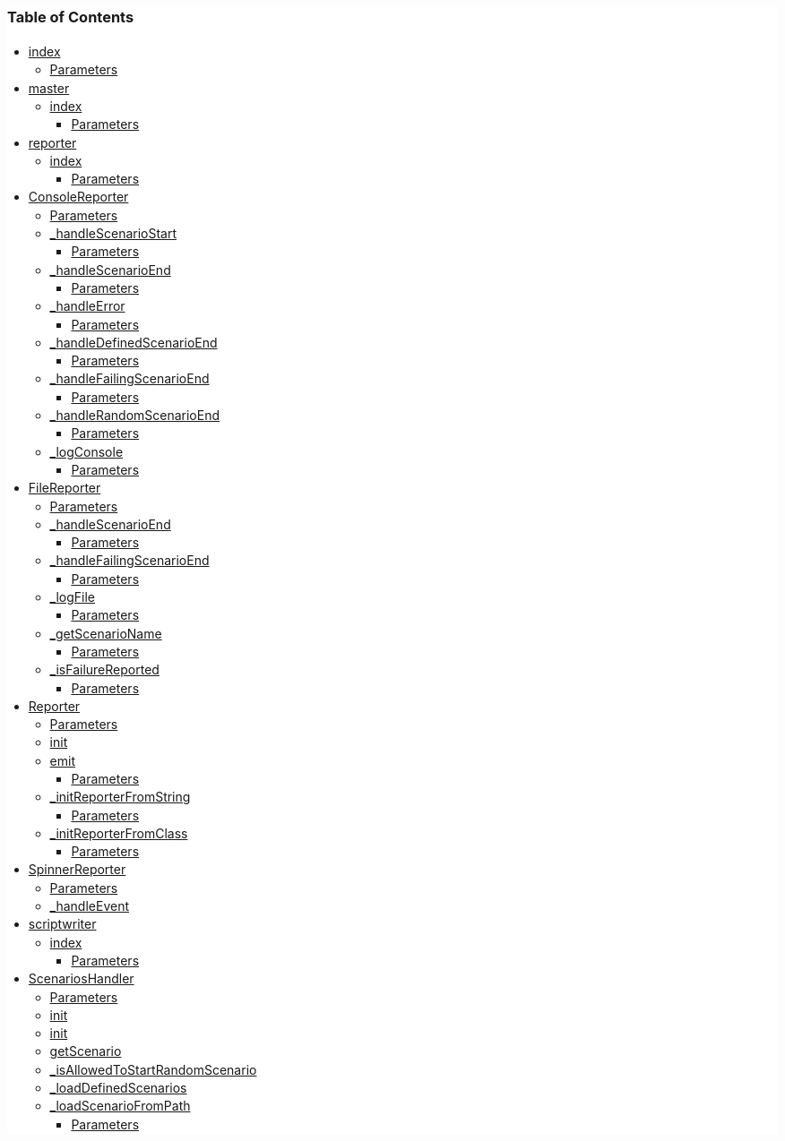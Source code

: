 

### Table of Contents

-   [index][1]
    -   [Parameters][2]
-   [master][3]
    -   [index][4]
        -   [Parameters][5]
-   [reporter][6]
    -   [index][7]
        -   [Parameters][8]
-   [ConsoleReporter][9]
    -   [Parameters][10]
    -   [\_handleScenarioStart][11]
        -   [Parameters][12]
    -   [\_handleScenarioEnd][13]
        -   [Parameters][14]
    -   [\_handleError][15]
        -   [Parameters][16]
    -   [\_handleDefinedScenarioEnd][17]
        -   [Parameters][18]
    -   [\_handleFailingScenarioEnd][19]
        -   [Parameters][20]
    -   [\_handleRandomScenarioEnd][21]
        -   [Parameters][22]
    -   [\_logConsole][23]
        -   [Parameters][24]
-   [FileReporter][25]
    -   [Parameters][26]
    -   [\_handleScenarioEnd][27]
        -   [Parameters][28]
    -   [\_handleFailingScenarioEnd][29]
        -   [Parameters][30]
    -   [\_logFile][31]
        -   [Parameters][32]
    -   [\_getScenarioName][33]
        -   [Parameters][34]
    -   [\_isFailureReported][35]
        -   [Parameters][36]
-   [Reporter][37]
    -   [Parameters][38]
    -   [init][39]
    -   [emit][40]
        -   [Parameters][41]
    -   [\_initReporterFromString][42]
        -   [Parameters][43]
    -   [\_initReporterFromClass][44]
        -   [Parameters][45]
-   [SpinnerReporter][46]
    -   [Parameters][47]
    -   [\_handleEvent][48]
-   [scriptwriter][49]
    -   [index][50]
        -   [Parameters][51]
-   [ScenariosHandler][52]
    -   [Parameters][53]
    -   [init][54]
    -   [init][55]
    -   [getScenario][56]
    -   [\_isAllowedToStartRandomScenario][57]
    -   [\_loadDefinedScenarios][58]
    -   [\_loadScenarioFromPath][59]
        -   [Parameters][60]

[1]: #index
[2]: #parameters
[3]: #master
[4]: #index-1
[5]: #parameters-1
[6]: #reporter
[7]: #index-2
[8]: #parameters-2
[9]: #consolereporter
[10]: #parameters-3
[11]: #_handlescenariostart
[12]: #parameters-4
[13]: #_handlescenarioend
[14]: #parameters-5
[15]: #_handleerror
[16]: #parameters-6
[17]: #_handledefinedscenarioend
[18]: #parameters-7
[19]: #_handlefailingscenarioend
[20]: #parameters-8
[21]: #_handlerandomscenarioend
[22]: #parameters-9
[23]: #_logconsole
[24]: #parameters-10
[25]: #filereporter
[26]: #parameters-11
[27]: #_handlescenarioend-1
[28]: #parameters-12
[29]: #_handlefailingscenarioend-1
[30]: #parameters-13
[31]: #_logfile
[32]: #parameters-14
[33]: #_getscenarioname
[34]: #parameters-15
[35]: #_isfailurereported
[36]: #parameters-16
[37]: #reporter-1
[38]: #parameters-17
[39]: #init
[40]: #emit
[41]: #parameters-18
[42]: #_initreporterfromstring
[43]: #parameters-19
[44]: #_initreporterfromclass
[45]: #parameters-20
[46]: #spinnerreporter
[47]: #parameters-21
[48]: #_handleevent
[49]: #scriptwriter
[50]: #index-3
[51]: #parameters-22
[52]: #scenarioshandler
[53]: #parameters-23
[54]: #init-1
[55]: #init-2
[56]: #getscenario
[57]: #_isallowedtostartrandomscenario
[58]: #_loaddefinedscenarios
[59]: #_loadscenariofrompath
[60]: #parameters-24
[61]: #scenarioshandler-1
[62]: #parameters-25
[63]: #init-3
[64]: #init-4
[65]: #getscenario-1
[66]: #_isallowedtostartrandomscenario-1
[67]: #_loaddefinedscenarios-1
[68]: #_loadscenariofrompath-1
[69]: #parameters-26
[70]: #config
[71]: #load
[72]: #parameters-27
[73]: #_setpreviewmode
[74]: #parameters-28
[75]: #helpers
[76]: #getrandomelementfromarray
[77]: #parameters-29
[78]: #formatdigits
[79]: #parameters-30
[80]: #abstractaction
[81]: #parameters-31
[82]: #evaluateaction
[83]: #updateresults
[84]: #parameters-32
[85]: #execute
[86]: #parameters-33
[87]: #action
[88]: #_executeactionlifecycle
[89]: #parameters-34
[90]: #_handleexecutionerror
[91]: #parameters-35
[92]: #_afteractionexecute
[93]: #parameters-36
[94]: #_beforeactionexecute
[95]: #parameters-37
[96]: #_adderrortoresults
[97]: #parameters-38
[98]: #_cleartabs
[99]: #parameters-39
[100]: #_addeventlistener
[101]: #parameters-40
[102]: #_clearalleventlisteners
[103]: #_loginfo
[104]: #parameters-41
[105]: #id
[106]: #isactionavailable
[107]: #actionshandler
[108]: #parameters-42
[109]: #init-5
[110]: #execute-1
[111]: #parameters-43
[112]: #_getaction
[113]: #parameters-44
[114]: #_initactionshelper
[115]: #_loadactions
[116]: #_getavailablepageactions
[117]: #parameters-45
[118]: #actionshelper
[119]: #parameters-46
[120]: #waitforreadystate
[121]: #parameters-47
[122]: #getallvisiblepageelements
[123]: #parameters-48
[124]: #getelement
[125]: #parameters-49
[126]: #getelementselector
[127]: #parameters-50
[128]: #highlightelement
[129]: #parameters-51
[130]: #getelementhtml
[131]: #parameters-52
[132]: #iselementvisible
[133]: #parameters-53
[134]: #backaction
[135]: #action-1
[136]: #parameters-54
[137]: #updateresults-1
[138]: #parameters-55
[139]: #id-1
[140]: #isactionavailable-1
[141]: #parameters-56
[142]: #clickaction
[143]: #action-2
[144]: #parameters-57
[145]: #updateresults-2
[146]: #parameters-58
[147]: #id-2
[148]: #isactionavailable-2
[149]: #typeaction
[150]: #action-3
[151]: #parameters-59
[152]: #_gettext
[153]: #updateresults-3
[154]: #parameters-60
[155]: #id-3
[156]: #isactionavailable-3
[157]: #parameters-61
[158]: #browser
[159]: #parameters-62
[160]: #browser-1
[161]: #page
[162]: #pageerrorhandler
[163]: #initbrowser
[164]: #clear
[165]: #_getbrowser
[166]: #_initfatalerrorhandler
[167]: #_initpageerrorhandler
[168]: #_geteventemitter
[169]: #tester
[170]: #index-4
[171]: #parameters-63
[172]: #messanger
[173]: #report
[174]: #parameters-64
[175]: #requestscenario
[176]: #sendfailingscenario
[177]: #parameters-65
[178]: #runner
[179]: #parameters-66
[180]: #start
[181]: #_startinstance
[182]: #_getbrowserinstance
[183]: #_init
[184]: #_initactionshandler
[185]: #_initscenarioshandler
[186]: #definedscenarios
[187]: #parameters-67
[188]: #type
[189]: #runscenario
[190]: #parameters-68
[191]: #failingscenarios
[192]: #parameters-69
[193]: #type-1
[194]: #runscenario-1
[195]: #parameters-70
[196]: #_getnumberofretryactions
[197]: #parameters-71
[198]: #_reducescenariosteps
[199]: #parameters-72
[200]: #randomscenarios
[201]: #parameters-73
[202]: #type-2
[203]: #runscenario-2
[204]: #parameters-74
[205]: #_performactions
[206]: #parameters-75
[207]: #scenarioshelper
[208]: #parameters-76
[209]: #runscenario-3
[210]: #parameters-77
[211]: https://github.com/crysadrak/QApe/blob/08ee324634c382cf90605c606215747b2902fca9/src/index.js#L15-L39 "Source code on GitHub"
[212]: https://github.com/crysadrak/QApe/blob/08ee324634c382cf90605c606215747b2902fca9/src/master/index.js#L9-L80 "Source code on GitHub"
[213]: https://developer.mozilla.org/docs/Web/JavaScript/Reference/Global_Objects/Object
[214]: https://github.com/crysadrak/QApe/blob/08ee324634c382cf90605c606215747b2902fca9/src/reporter/index.js#L13-L29 "Source code on GitHub"
[215]: https://github.com/crysadrak/QApe/blob/08ee324634c382cf90605c606215747b2902fca9/src/reporter/reporter/ConsoleReporter.js#L7-L115 "Source code on GitHub"
[216]: https://github.com/crysadrak/QApe/blob/08ee324634c382cf90605c606215747b2902fca9/src/reporter/reporter/ConsoleReporter.js#L26-L28 "Source code on GitHub"
[217]: https://github.com/crysadrak/QApe/blob/08ee324634c382cf90605c606215747b2902fca9/src/reporter/reporter/ConsoleReporter.js#L34-L43 "Source code on GitHub"
[218]: https://github.com/crysadrak/QApe/blob/08ee324634c382cf90605c606215747b2902fca9/src/reporter/reporter/ConsoleReporter.js#L49-L51 "Source code on GitHub"
[219]: https://github.com/crysadrak/QApe/blob/08ee324634c382cf90605c606215747b2902fca9/src/reporter/reporter/ConsoleReporter.js#L57-L70 "Source code on GitHub"
[220]: https://github.com/crysadrak/QApe/blob/08ee324634c382cf90605c606215747b2902fca9/src/reporter/reporter/ConsoleReporter.js#L76-L82 "Source code on GitHub"
[221]: https://github.com/crysadrak/QApe/blob/08ee324634c382cf90605c606215747b2902fca9/src/reporter/reporter/ConsoleReporter.js#L88-L99 "Source code on GitHub"
[222]: https://github.com/crysadrak/QApe/blob/08ee324634c382cf90605c606215747b2902fca9/src/reporter/reporter/ConsoleReporter.js#L107-L114 "Source code on GitHub"
[223]: https://developer.mozilla.org/docs/Web/JavaScript/Reference/Global_Objects/String
[224]: https://developer.mozilla.org/docs/Web/JavaScript/Reference/Global_Objects/Array
[225]: https://github.com/crysadrak/QApe/blob/08ee324634c382cf90605c606215747b2902fca9/src/reporter/reporter/FileReporter.js#L11-L104 "Source code on GitHub"
[226]: https://github.com/crysadrak/QApe/blob/08ee324634c382cf90605c606215747b2902fca9/src/reporter/reporter/FileReporter.js#L29-L33 "Source code on GitHub"
[227]: https://github.com/crysadrak/QApe/blob/08ee324634c382cf90605c606215747b2902fca9/src/reporter/reporter/FileReporter.js#L39-L47 "Source code on GitHub"
[228]: https://github.com/crysadrak/QApe/blob/08ee324634c382cf90605c606215747b2902fca9/src/reporter/reporter/FileReporter.js#L55-L73 "Source code on GitHub"
[229]: https://github.com/crysadrak/QApe/blob/08ee324634c382cf90605c606215747b2902fca9/src/reporter/reporter/FileReporter.js#L81-L95 "Source code on GitHub"
[230]: https://github.com/crysadrak/QApe/blob/08ee324634c382cf90605c606215747b2902fca9/src/reporter/reporter/FileReporter.js#L101-L103 "Source code on GitHub"
[231]: https://developer.mozilla.org/docs/Web/JavaScript/Reference/Global_Objects/Boolean
[232]: https://github.com/crysadrak/QApe/blob/08ee324634c382cf90605c606215747b2902fca9/src/reporter/reporter/Reporter.js#L9-L94 "Source code on GitHub"
[233]: https://github.com/crysadrak/QApe/blob/08ee324634c382cf90605c606215747b2902fca9/src/reporter/reporter/Reporter.js#L24-L52 "Source code on GitHub"
[234]: https://github.com/crysadrak/QApe/blob/08ee324634c382cf90605c606215747b2902fca9/src/reporter/reporter/Reporter.js#L60-L68 "Source code on GitHub"
[235]: https://github.com/crysadrak/QApe/blob/08ee324634c382cf90605c606215747b2902fca9/src/reporter/reporter/Reporter.js#L74-L79 "Source code on GitHub"
[236]: https://github.com/crysadrak/QApe/blob/08ee324634c382cf90605c606215747b2902fca9/src/reporter/reporter/Reporter.js#L85-L93 "Source code on GitHub"
[237]: https://github.com/crysadrak/QApe/blob/08ee324634c382cf90605c606215747b2902fca9/src/reporter/reporter/SpinnerReporter.js#L10-L58 "Source code on GitHub"
[238]: https://github.com/crysadrak/QApe/blob/08ee324634c382cf90605c606215747b2902fca9/src/reporter/reporter/SpinnerReporter.js#L38-L48 "Source code on GitHub"
[239]: https://github.com/crysadrak/QApe/blob/08ee324634c382cf90605c606215747b2902fca9/src/scriptwriter/index.js#L11-L27 "Source code on GitHub"
[240]: https://github.com/crysadrak/QApe/blob/08ee324634c382cf90605c606215747b2902fca9/src/scriptwriter/scenarios/ScenariosHandler.js#L8-L113 "Source code on GitHub"
[241]: https://github.com/crysadrak/QApe/blob/08ee324634c382cf90605c606215747b2902fca9/src/scriptwriter/scenarios/ScenariosHandler.js#L25-L30 "Source code on GitHub"
[242]: https://github.com/crysadrak/QApe/blob/08ee324634c382cf90605c606215747b2902fca9/src/tester/scenarios/ScenariosHandler.js#L33-L40 "Source code on GitHub"
[243]: #scenarioshandler
[244]: https://github.com/crysadrak/QApe/blob/08ee324634c382cf90605c606215747b2902fca9/src/scriptwriter/scenarios/ScenariosHandler.js#L39-L59 "Source code on GitHub"
[245]: https://github.com/crysadrak/QApe/blob/08ee324634c382cf90605c606215747b2902fca9/src/scriptwriter/scenarios/ScenariosHandler.js#L69-L79 "Source code on GitHub"
[246]: https://github.com/crysadrak/QApe/blob/08ee324634c382cf90605c606215747b2902fca9/src/scriptwriter/scenarios/ScenariosHandler.js#L84-L97 "Source code on GitHub"
[247]: https://github.com/crysadrak/QApe/blob/08ee324634c382cf90605c606215747b2902fca9/src/scriptwriter/scenarios/ScenariosHandler.js#L104-L112 "Source code on GitHub"
[248]: https://github.com/crysadrak/QApe/blob/08ee324634c382cf90605c606215747b2902fca9/src/tester/scenarios/ScenariosHandler.js#L10-L53 "Source code on GitHub"
[249]: #actionshandler
[250]: https://github.com/crysadrak/QApe/blob/08ee324634c382cf90605c606215747b2902fca9/src/shared/config/Config.js#L7-L42 "Source code on GitHub"
[251]: https://github.com/crysadrak/QApe/blob/08ee324634c382cf90605c606215747b2902fca9/src/shared/config/Config.js#L12-L28 "Source code on GitHub"
[252]: https://github.com/crysadrak/QApe/blob/08ee324634c382cf90605c606215747b2902fca9/src/shared/config/Config.js#L34-L41 "Source code on GitHub"
[253]: https://github.com/crysadrak/QApe/blob/08ee324634c382cf90605c606215747b2902fca9/src/shared/helpers.js#L9-L11 "Source code on GitHub"
[254]: https://github.com/crysadrak/QApe/blob/08ee324634c382cf90605c606215747b2902fca9/src/shared/helpers.js#L20-L22 "Source code on GitHub"
[255]: https://developer.mozilla.org/docs/Web/JavaScript/Reference/Global_Objects/Number
[256]: https://github.com/crysadrak/QApe/blob/08ee324634c382cf90605c606215747b2902fca9/src/tester/actions/AbstractAction.js#L8-L257 "Source code on GitHub"
[257]: #actionshelper
[258]: https://github.com/crysadrak/QApe/blob/08ee324634c382cf90605c606215747b2902fca9/src/tester/actions/AbstractAction.js#L49-L51 "Source code on GitHub"
[259]: https://github.com/crysadrak/QApe/blob/08ee324634c382cf90605c606215747b2902fca9/src/tester/actions/AbstractAction.js#L58-L60 "Source code on GitHub"
[260]: https://developer.mozilla.org/docs/Web/JavaScript/Reference/Global_Objects/Promise
[261]: https://github.com/crysadrak/QApe/blob/08ee324634c382cf90605c606215747b2902fca9/src/tester/actions/AbstractAction.js#L68-L91 "Source code on GitHub"
[262]: https://github.com/crysadrak/QApe/blob/08ee324634c382cf90605c606215747b2902fca9/src/tester/actions/AbstractAction.js#L97-L99 "Source code on GitHub"
[263]: https://github.com/crysadrak/QApe/blob/08ee324634c382cf90605c606215747b2902fca9/src/tester/actions/AbstractAction.js#L111-L127 "Source code on GitHub"
[264]: #browser
[265]: https://github.com/crysadrak/QApe/blob/08ee324634c382cf90605c606215747b2902fca9/src/tester/actions/AbstractAction.js#L133-L139 "Source code on GitHub"
[266]: https://developer.mozilla.org/docs/Web/JavaScript/Reference/Global_Objects/Error
[267]: https://github.com/crysadrak/QApe/blob/08ee324634c382cf90605c606215747b2902fca9/src/tester/actions/AbstractAction.js#L154-L175 "Source code on GitHub"
[268]: https://github.com/crysadrak/QApe/blob/08ee324634c382cf90605c606215747b2902fca9/src/tester/actions/AbstractAction.js#L185-L195 "Source code on GitHub"
[269]: https://github.com/crysadrak/QApe/blob/08ee324634c382cf90605c606215747b2902fca9/src/tester/actions/AbstractAction.js#L201-L206 "Source code on GitHub"
[270]: https://github.com/crysadrak/QApe/blob/08ee324634c382cf90605c606215747b2902fca9/src/tester/actions/AbstractAction.js#L213-L218 "Source code on GitHub"
[271]: https://github.com/crysadrak/QApe/blob/08ee324634c382cf90605c606215747b2902fca9/src/tester/actions/AbstractAction.js#L226-L230 "Source code on GitHub"
[272]: https://developer.mozilla.org/docs/Web/API/EventListener
[273]: https://developer.mozilla.org/docs/Web/JavaScript/Reference/Statements/function
[274]: https://github.com/crysadrak/QApe/blob/08ee324634c382cf90605c606215747b2902fca9/src/tester/actions/AbstractAction.js#L235-L241 "Source code on GitHub"
[275]: https://github.com/crysadrak/QApe/blob/08ee324634c382cf90605c606215747b2902fca9/src/tester/actions/AbstractAction.js#L248-L256 "Source code on GitHub"
[276]: https://github.com/crysadrak/QApe/blob/08ee324634c382cf90605c606215747b2902fca9/src/tester/actions/AbstractAction.js#L12-L14 "Source code on GitHub"
[277]: https://github.com/crysadrak/QApe/blob/08ee324634c382cf90605c606215747b2902fca9/src/tester/actions/AbstractAction.js#L19-L23 "Source code on GitHub"
[278]: https://github.com/crysadrak/QApe/blob/08ee324634c382cf90605c606215747b2902fca9/src/tester/actions/ActionsHandler.js#L9-L136 "Source code on GitHub"
[279]: https://github.com/crysadrak/QApe/blob/08ee324634c382cf90605c606215747b2902fca9/src/tester/actions/ActionsHandler.js#L25-L30 "Source code on GitHub"
[280]: https://github.com/crysadrak/QApe/blob/08ee324634c382cf90605c606215747b2902fca9/src/tester/actions/ActionsHandler.js#L39-L57 "Source code on GitHub"
[281]: https://github.com/crysadrak/QApe/blob/08ee324634c382cf90605c606215747b2902fca9/src/tester/actions/ActionsHandler.js#L66-L78 "Source code on GitHub"
[282]: https://github.com/crysadrak/QApe/blob/08ee324634c382cf90605c606215747b2902fca9/src/tester/actions/ActionsHandler.js#L83-L85 "Source code on GitHub"
[283]: https://github.com/crysadrak/QApe/blob/08ee324634c382cf90605c606215747b2902fca9/src/tester/actions/ActionsHandler.js#L90-L108 "Source code on GitHub"
[284]: https://github.com/crysadrak/QApe/blob/08ee324634c382cf90605c606215747b2902fca9/src/tester/actions/ActionsHandler.js#L116-L135 "Source code on GitHub"
[285]: https://github.com/crysadrak/QApe/blob/08ee324634c382cf90605c606215747b2902fca9/src/tester/actions/ActionsHelper.js#L4-L142 "Source code on GitHub"
[286]: https://github.com/crysadrak/QApe/blob/08ee324634c382cf90605c606215747b2902fca9/src/tester/actions/ActionsHelper.js#L21-L41 "Source code on GitHub"
[287]: https://github.com/crysadrak/QApe/blob/08ee324634c382cf90605c606215747b2902fca9/src/tester/actions/ActionsHelper.js#L48-L68 "Source code on GitHub"
[288]: https://github.com/crysadrak/QApe/blob/08ee324634c382cf90605c606215747b2902fca9/src/tester/actions/ActionsHelper.js#L76-L86 "Source code on GitHub"
[289]: https://github.com/crysadrak/QApe/blob/08ee324634c382cf90605c606215747b2902fca9/src/tester/actions/ActionsHelper.js#L93-L97 "Source code on GitHub"
[290]: https://github.com/crysadrak/QApe/blob/08ee324634c382cf90605c606215747b2902fca9/src/tester/actions/ActionsHelper.js#L104-L122 "Source code on GitHub"
[291]: https://github.com/crysadrak/QApe/blob/08ee324634c382cf90605c606215747b2902fca9/src/tester/actions/ActionsHelper.js#L128-L132 "Source code on GitHub"
[292]: https://github.com/crysadrak/QApe/blob/08ee324634c382cf90605c606215747b2902fca9/src/tester/actions/ActionsHelper.js#L139-L141 "Source code on GitHub"
[293]: https://github.com/crysadrak/QApe/blob/08ee324634c382cf90605c606215747b2902fca9/src/tester/actions/BackAction.js#L9-L58 "Source code on GitHub"
[294]: https://github.com/crysadrak/QApe/blob/08ee324634c382cf90605c606215747b2902fca9/src/tester/actions/BackAction.js#L36-L42 "Source code on GitHub"
[295]: https://github.com/crysadrak/QApe/blob/08ee324634c382cf90605c606215747b2902fca9/src/tester/actions/BackAction.js#L49-L57 "Source code on GitHub"
[296]: https://github.com/crysadrak/QApe/blob/08ee324634c382cf90605c606215747b2902fca9/src/tester/actions/BackAction.js#L13-L15 "Source code on GitHub"
[297]: https://github.com/crysadrak/QApe/blob/08ee324634c382cf90605c606215747b2902fca9/src/tester/actions/BackAction.js#L21-L28 "Source code on GitHub"
[298]: https://github.com/crysadrak/QApe/blob/08ee324634c382cf90605c606215747b2902fca9/src/tester/actions/ClickAction.js#L8-L55 "Source code on GitHub"
[299]: https://github.com/crysadrak/QApe/blob/08ee324634c382cf90605c606215747b2902fca9/src/tester/actions/ClickAction.js#L34-L43 "Source code on GitHub"
[300]: https://github.com/crysadrak/QApe/blob/08ee324634c382cf90605c606215747b2902fca9/src/tester/actions/ClickAction.js#L50-L54 "Source code on GitHub"
[301]: https://github.com/crysadrak/QApe/blob/08ee324634c382cf90605c606215747b2902fca9/src/tester/actions/ClickAction.js#L12-L14 "Source code on GitHub"
[302]: https://github.com/crysadrak/QApe/blob/08ee324634c382cf90605c606215747b2902fca9/src/tester/actions/ClickAction.js#L20-L22 "Source code on GitHub"
[303]: https://github.com/crysadrak/QApe/blob/08ee324634c382cf90605c606215747b2902fca9/src/tester/actions/TypeAction.js#L11-L88 "Source code on GitHub"
[304]: https://github.com/crysadrak/QApe/blob/08ee324634c382cf90605c606215747b2902fca9/src/tester/actions/TypeAction.js#L52-L63 "Source code on GitHub"
[305]: https://github.com/crysadrak/QApe/blob/08ee324634c382cf90605c606215747b2902fca9/src/tester/actions/TypeAction.js#L69-L75 "Source code on GitHub"
[306]: https://github.com/crysadrak/QApe/blob/08ee324634c382cf90605c606215747b2902fca9/src/tester/actions/TypeAction.js#L82-L87 "Source code on GitHub"
[307]: https://github.com/crysadrak/QApe/blob/08ee324634c382cf90605c606215747b2902fca9/src/tester/actions/TypeAction.js#L15-L17 "Source code on GitHub"
[308]: https://github.com/crysadrak/QApe/blob/08ee324634c382cf90605c606215747b2902fca9/src/tester/actions/TypeAction.js#L24-L40 "Source code on GitHub"
[309]: https://github.com/crysadrak/QApe/blob/08ee324634c382cf90605c606215747b2902fca9/src/tester/browser/Browser.js#L8-L137 "Source code on GitHub"
[310]: https://github.com/crysadrak/QApe/blob/08ee324634c382cf90605c606215747b2902fca9/src/tester/browser/Browser.js#L25-L27 "Source code on GitHub"
[311]: https://github.com/crysadrak/QApe/blob/08ee324634c382cf90605c606215747b2902fca9/src/tester/browser/Browser.js#L32-L34 "Source code on GitHub"
[312]: https://github.com/crysadrak/QApe/blob/08ee324634c382cf90605c606215747b2902fca9/src/tester/browser/Browser.js#L44-L46 "Source code on GitHub"
[313]: https://github.com/crysadrak/QApe/blob/08ee324634c382cf90605c606215747b2902fca9/src/tester/browser/Browser.js#L52-L61 "Source code on GitHub"
[314]: https://github.com/crysadrak/QApe/blob/08ee324634c382cf90605c606215747b2902fca9/src/tester/browser/Browser.js#L67-L71 "Source code on GitHub"
[315]: https://github.com/crysadrak/QApe/blob/08ee324634c382cf90605c606215747b2902fca9/src/tester/browser/Browser.js#L80-L94 "Source code on GitHub"
[316]: https://github.com/crysadrak/QApe/blob/08ee324634c382cf90605c606215747b2902fca9/src/tester/browser/Browser.js#L102-L115 "Source code on GitHub"
[317]: https://github.com/crysadrak/QApe/blob/08ee324634c382cf90605c606215747b2902fca9/src/tester/browser/Browser.js#L122-L129 "Source code on GitHub"
[318]: https://github.com/crysadrak/QApe/blob/08ee324634c382cf90605c606215747b2902fca9/src/tester/browser/Browser.js#L134-L136 "Source code on GitHub"
[319]: https://github.com/crysadrak/QApe/blob/08ee324634c382cf90605c606215747b2902fca9/src/tester/index.js#L12-L23 "Source code on GitHub"
[320]: #runner
[321]: https://github.com/crysadrak/QApe/blob/08ee324634c382cf90605c606215747b2902fca9/src/tester/messanger.js#L9-L11 "Source code on GitHub"
[322]: https://github.com/crysadrak/QApe/blob/08ee324634c382cf90605c606215747b2902fca9/src/tester/messanger.js#L19-L29 "Source code on GitHub"
[323]: https://github.com/crysadrak/QApe/blob/08ee324634c382cf90605c606215747b2902fca9/src/tester/messanger.js#L36-L38 "Source code on GitHub"
[324]: https://github.com/crysadrak/QApe/blob/08ee324634c382cf90605c606215747b2902fca9/src/tester/Runner.js#L9-L109 "Source code on GitHub"
[325]: https://github.com/crysadrak/QApe/blob/08ee324634c382cf90605c606215747b2902fca9/src/tester/Runner.js#L26-L36 "Source code on GitHub"
[326]: https://github.com/crysadrak/QApe/blob/08ee324634c382cf90605c606215747b2902fca9/src/tester/Runner.js#L42-L78 "Source code on GitHub"
[327]: https://github.com/crysadrak/QApe/blob/08ee324634c382cf90605c606215747b2902fca9/src/tester/Runner.js#L84-L86 "Source code on GitHub"
[328]: https://github.com/crysadrak/QApe/blob/08ee324634c382cf90605c606215747b2902fca9/src/tester/Runner.js#L91-L94 "Source code on GitHub"
[329]: https://github.com/crysadrak/QApe/blob/08ee324634c382cf90605c606215747b2902fca9/src/tester/Runner.js#L99-L101 "Source code on GitHub"
[330]: https://github.com/crysadrak/QApe/blob/08ee324634c382cf90605c606215747b2902fca9/src/tester/Runner.js#L106-L108 "Source code on GitHub"
[331]: https://github.com/crysadrak/QApe/blob/08ee324634c382cf90605c606215747b2902fca9/src/tester/scenarios/DefinedScenarios.js#L8-L55 "Source code on GitHub"
[332]: #scenarioshelper
[333]: https://github.com/crysadrak/QApe/blob/08ee324634c382cf90605c606215747b2902fca9/src/tester/scenarios/DefinedScenarios.js#L23-L25 "Source code on GitHub"
[334]: https://github.com/crysadrak/QApe/blob/08ee324634c382cf90605c606215747b2902fca9/src/tester/scenarios/DefinedScenarios.js#L33-L54 "Source code on GitHub"
[335]: https://github.com/crysadrak/QApe/blob/08ee324634c382cf90605c606215747b2902fca9/src/tester/scenarios/FailingScenarios.js#L8-L112 "Source code on GitHub"
[336]: https://github.com/crysadrak/QApe/blob/08ee324634c382cf90605c606215747b2902fca9/src/tester/scenarios/FailingScenarios.js#L23-L25 "Source code on GitHub"
[337]: https://github.com/crysadrak/QApe/blob/08ee324634c382cf90605c606215747b2902fca9/src/tester/scenarios/FailingScenarios.js#L35-L74 "Source code on GitHub"
[338]: https://github.com/crysadrak/QApe/blob/08ee324634c382cf90605c606215747b2902fca9/src/tester/scenarios/FailingScenarios.js#L81-L87 "Source code on GitHub"
[339]: https://github.com/crysadrak/QApe/blob/08ee324634c382cf90605c606215747b2902fca9/src/tester/scenarios/FailingScenarios.js#L96-L111 "Source code on GitHub"
[340]: https://github.com/crysadrak/QApe/blob/08ee324634c382cf90605c606215747b2902fca9/src/tester/scenarios/RandomScenarios.js#L8-L101 "Source code on GitHub"
[341]: #reporter
[342]: https://github.com/crysadrak/QApe/blob/08ee324634c382cf90605c606215747b2902fca9/src/tester/scenarios/RandomScenarios.js#L26-L28 "Source code on GitHub"
[343]: https://github.com/crysadrak/QApe/blob/08ee324634c382cf90605c606215747b2902fca9/src/tester/scenarios/RandomScenarios.js#L37-L58 "Source code on GitHub"
[344]: https://github.com/crysadrak/QApe/blob/08ee324634c382cf90605c606215747b2902fca9/src/tester/scenarios/RandomScenarios.js#L65-L100 "Source code on GitHub"
[345]: https://github.com/crysadrak/QApe/blob/08ee324634c382cf90605c606215747b2902fca9/src/tester/scenarios/ScenariosHelper.js#L4-L68 "Source code on GitHub"
[346]: https://github.com/crysadrak/QApe/blob/08ee324634c382cf90605c606215747b2902fca9/src/tester/scenarios/ScenariosHelper.js#L21-L67 "Source code on GitHub"